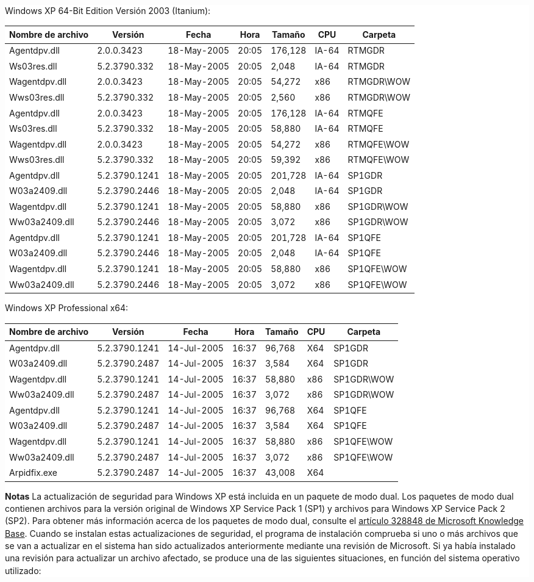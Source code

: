 Windows XP 64-Bit Edition Versión 2003 (Itanium):

| Nombre de archivo | Versión       | Fecha       | Hora  | Tamaño  | CPU   | Carpeta     |
|-------------------|---------------|-------------|-------|---------|-------|-------------|
| Agentdpv.dll      | 2.0.0.3423    | 18-May-2005 | 20:05 | 176,128 | IA-64 | RTMGDR      |
| Ws03res.dll       | 5.2.3790.332  | 18-May-2005 | 20:05 | 2,048   | IA-64 | RTMGDR      |
| Wagentdpv.dll     | 2.0.0.3423    | 18-May-2005 | 20:05 | 54,272  | x86   | RTMGDR\\WOW |
| Wws03res.dll      | 5.2.3790.332  | 18-May-2005 | 20:05 | 2,560   | x86   | RTMGDR\\WOW |
| Agentdpv.dll      | 2.0.0.3423    | 18-May-2005 | 20:05 | 176,128 | IA-64 | RTMQFE      |
| Ws03res.dll       | 5.2.3790.332  | 18-May-2005 | 20:05 | 58,880  | IA-64 | RTMQFE      |
| Wagentdpv.dll     | 2.0.0.3423    | 18-May-2005 | 20:05 | 54,272  | x86   | RTMQFE\\WOW |
| Wws03res.dll      | 5.2.3790.332  | 18-May-2005 | 20:05 | 59,392  | x86   | RTMQFE\\WOW |
| Agentdpv.dll      | 5.2.3790.1241 | 18-May-2005 | 20:05 | 201,728 | IA-64 | SP1GDR      |
| W03a2409.dll      | 5.2.3790.2446 | 18-May-2005 | 20:05 | 2,048   | IA-64 | SP1GDR      |
| Wagentdpv.dll     | 5.2.3790.1241 | 18-May-2005 | 20:05 | 58,880  | x86   | SP1GDR\\WOW |
| Ww03a2409.dll     | 5.2.3790.2446 | 18-May-2005 | 20:05 | 3,072   | x86   | SP1GDR\\WOW |
| Agentdpv.dll      | 5.2.3790.1241 | 18-May-2005 | 20:05 | 201,728 | IA-64 | SP1QFE      |
| W03a2409.dll      | 5.2.3790.2446 | 18-May-2005 | 20:05 | 2,048   | IA-64 | SP1QFE      |
| Wagentdpv.dll     | 5.2.3790.1241 | 18-May-2005 | 20:05 | 58,880  | x86   | SP1QFE\\WOW |
| Ww03a2409.dll     | 5.2.3790.2446 | 18-May-2005 | 20:05 | 3,072   | x86   | SP1QFE\\WOW |

Windows XP Professional x64:

| Nombre de archivo | Versión       | Fecha       | Hora  | Tamaño | CPU | Carpeta     |
|-------------------|---------------|-------------|-------|--------|-----|-------------|
| Agentdpv.dll      | 5.2.3790.1241 | 14-Jul-2005 | 16:37 | 96,768 | X64 | SP1GDR      |
| W03a2409.dll      | 5.2.3790.2487 | 14-Jul-2005 | 16:37 | 3,584  | X64 | SP1GDR      |
| Wagentdpv.dll     | 5.2.3790.1241 | 14-Jul-2005 | 16:37 | 58,880 | x86 | SP1GDR\\WOW |
| Ww03a2409.dll     | 5.2.3790.2487 | 14-Jul-2005 | 16:37 | 3,072  | x86 | SP1GDR\\WOW |
| Agentdpv.dll      | 5.2.3790.1241 | 14-Jul-2005 | 16:37 | 96,768 | X64 | SP1QFE      |
| W03a2409.dll      | 5.2.3790.2487 | 14-Jul-2005 | 16:37 | 3,584  | X64 | SP1QFE      |
| Wagentdpv.dll     | 5.2.3790.1241 | 14-Jul-2005 | 16:37 | 58,880 | x86 | SP1QFE\\WOW |
| Ww03a2409.dll     | 5.2.3790.2487 | 14-Jul-2005 | 16:37 | 3,072  | x86 | SP1QFE\\WOW |
| Arpidfix.exe      | 5.2.3790.2487 | 14-Jul-2005 | 16:37 | 43,008 | X64 |             |

**Notas** La actualización de seguridad para Windows XP está incluida en un paquete de modo dual. Los paquetes de modo dual contienen archivos para la versión original de Windows XP Service Pack 1 (SP1) y archivos para Windows XP Service Pack 2 (SP2).
Para obtener más información acerca de los paquetes de modo dual, consulte el [artículo 328848 de Microsoft Knowledge Base](http://support.microsoft.com/kb/328848).
Cuando se instalan estas actualizaciones de seguridad, el programa de instalación comprueba si uno o más archivos que se van a actualizar en el sistema han sido actualizados anteriormente mediante una revisión de Microsoft. Si ya había instalado una revisión para actualizar un archivo afectado, se produce una de las siguientes situaciones, en función del sistema operativo utilizado:
